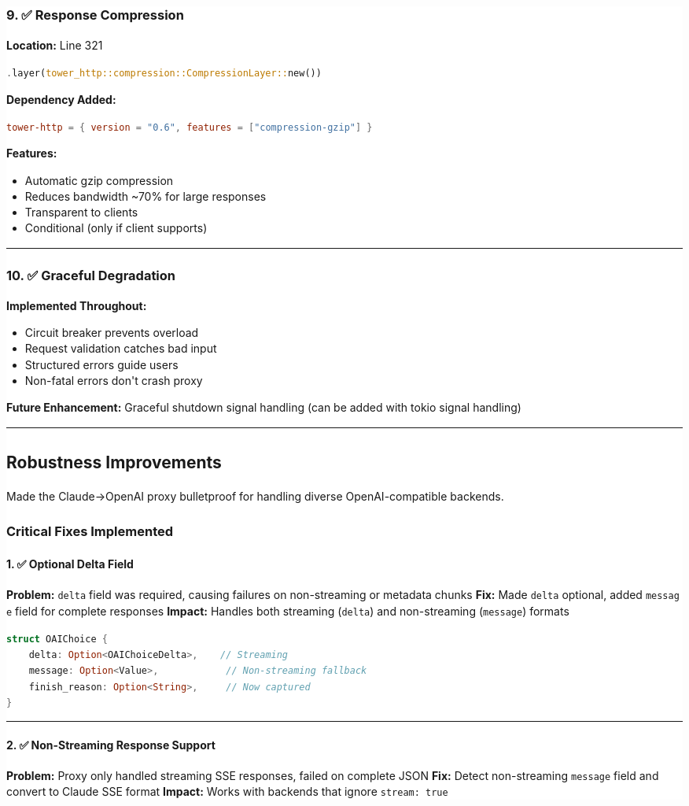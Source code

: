 
### 9. ✅ Response Compression
**Location:** Line 321
```rust
.layer(tower_http::compression::CompressionLayer::new())
```
**Dependency Added:**
```toml
tower-http = { version = "0.6", features = ["compression-gzip"] }
```

**Features:**
- Automatic gzip compression
- Reduces bandwidth ~70% for large responses
- Transparent to clients
- Conditional (only if client supports)

---

### 10. ✅ Graceful Degradation
**Implemented Throughout:**
- Circuit breaker prevents overload
- Request validation catches bad input
- Structured errors guide users
- Non-fatal errors don't crash proxy

**Future Enhancement:** Graceful shutdown signal handling (can be added with tokio signal handling)

---

## Robustness Improvements

Made the Claude→OpenAI proxy bulletproof for handling diverse OpenAI-compatible backends.

### Critical Fixes Implemented

#### 1. ✅ Optional Delta Field
**Problem:** `delta` field was required, causing failures on non-streaming or metadata chunks
**Fix:** Made `delta` optional, added `message` field for complete responses
**Impact:** Handles both streaming (`delta`) and non-streaming (`message`) formats

```rust
struct OAIChoice {
    delta: Option<OAIChoiceDelta>,    // Streaming
    message: Option<Value>,            // Non-streaming fallback
    finish_reason: Option<String>,     // Now captured
}
```

---

#### 2. ✅ Non-Streaming Response Support
**Problem:** Proxy only handled streaming SSE responses, failed on complete JSON
**Fix:** Detect non-streaming `message` field and convert to Claude SSE format
**Impact:** Works with backends that ignore `stream: true`
